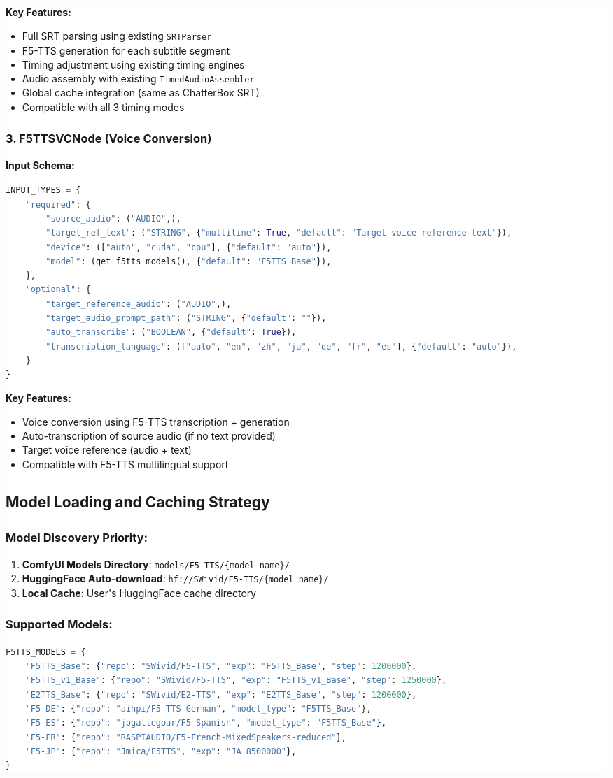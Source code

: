 **Key Features:**
- Full SRT parsing using existing `SRTParser`
- F5-TTS generation for each subtitle segment
- Timing adjustment using existing timing engines
- Audio assembly with existing `TimedAudioAssembler`
- Global cache integration (same as ChatterBox SRT)
- Compatible with all 3 timing modes

### 3. F5TTSVCNode (Voice Conversion)

**Input Schema:**
```python
INPUT_TYPES = {
    "required": {
        "source_audio": ("AUDIO",),
        "target_ref_text": ("STRING", {"multiline": True, "default": "Target voice reference text"}),
        "device": (["auto", "cuda", "cpu"], {"default": "auto"}),
        "model": (get_f5tts_models(), {"default": "F5TTS_Base"}),
    },
    "optional": {
        "target_reference_audio": ("AUDIO",),
        "target_audio_prompt_path": ("STRING", {"default": ""}),
        "auto_transcribe": ("BOOLEAN", {"default": True}),
        "transcription_language": (["auto", "en", "zh", "ja", "de", "fr", "es"], {"default": "auto"}),
    }
}
```

**Key Features:**
- Voice conversion using F5-TTS transcription + generation
- Auto-transcription of source audio (if no text provided)
- Target voice reference (audio + text)
- Compatible with F5-TTS multilingual support

## Model Loading and Caching Strategy

### Model Discovery Priority:
1. **ComfyUI Models Directory**: `models/F5-TTS/{model_name}/`
2. **HuggingFace Auto-download**: `hf://SWivid/F5-TTS/{model_name}/`
3. **Local Cache**: User's HuggingFace cache directory

### Supported Models:
```python
F5TTS_MODELS = {
    "F5TTS_Base": {"repo": "SWivid/F5-TTS", "exp": "F5TTS_Base", "step": 1200000},
    "F5TTS_v1_Base": {"repo": "SWivid/F5-TTS", "exp": "F5TTS_v1_Base", "step": 1250000},
    "E2TTS_Base": {"repo": "SWivid/E2-TTS", "exp": "E2TTS_Base", "step": 1200000},
    "F5-DE": {"repo": "aihpi/F5-TTS-German", "model_type": "F5TTS_Base"},
    "F5-ES": {"repo": "jpgallegoar/F5-Spanish", "model_type": "F5TTS_Base"},
    "F5-FR": {"repo": "RASPIAUDIO/F5-French-MixedSpeakers-reduced"},
    "F5-JP": {"repo": "Jmica/F5TTS", "exp": "JA_8500000"},
}
```
